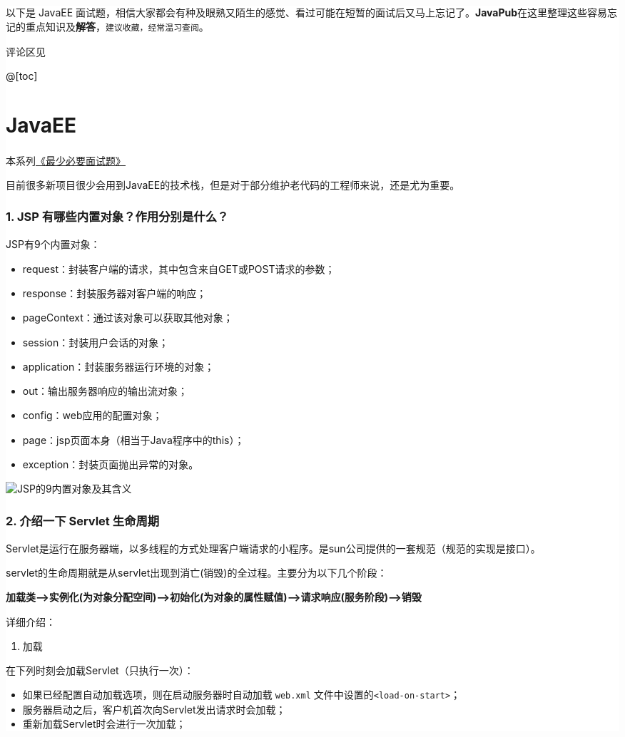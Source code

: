 
以下是 JavaEE 面试题，相信大家都会有种及眼熟又陌生的感觉、看过可能在短暂的面试后又马上忘记了。**JavaPub**在这里整理这些容易忘记的重点知识及**解答**，`建议收藏，经常温习查阅`。

评论区见

@[toc]



# JavaEE



本系列[《最少必要面试题》](https://mp.weixin.qq.com/mp/appmsgalbum?__biz=MzUzNDUyOTY0Nw==&action=getalbum&album_id=2344061143381508097#wechat_redirect)


目前很多新项目很少会用到JavaEE的技术栈，但是对于部分维护老代码的工程师来说，还是尤为重要。

### 1. JSP 有哪些内置对象？作用分别是什么？

JSP有9个内置对象：

- request：封装客户端的请求，其中包含来自GET或POST请求的参数；

- response：封装服务器对客户端的响应；

- pageContext：通过该对象可以获取其他对象；

- session：封装用户会话的对象；

- application：封装服务器运行环境的对象；

- out：输出服务器响应的输出流对象；

- config：web应用的配置对象；

- page：jsp页面本身（相当于Java程序中的this）；

- exception：封装页面抛出异常的对象。


![JSP的9内置对象及其含义](https://tva4.sinaimg.cn/large/007F3CC8ly1h3uz7jfq18j30rx0bytdd.jpg)

### 2. 介绍一下 Servlet 生命周期

Servlet是运行在服务器端，以多线程的方式处理客户端请求的小程序。是sun公司提供的一套规范（规范的实现是接口）。

servlet的生命周期就是从servlet出现到消亡(销毁)的全过程。主要分为以下几个阶段：

**加载类—>实例化(为对象分配空间)—>初始化(为对象的属性赋值)—>请求响应(服务阶段)—>销毁**

详细介绍：

1. 加载

  在下列时刻会加载Servlet（只执行一次）：

  - 如果已经配置自动加载选项，则在启动服务器时自动加载 `web.xml` 文件中设置的`<load-on-start>`；
  - 服务器启动之后，客户机首次向Servlet发出请求时会加载；
  - 重新加载Servlet时会进行一次加载；
